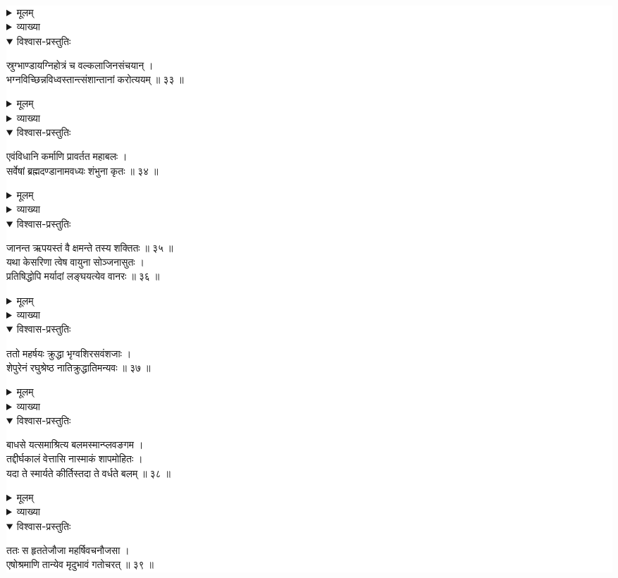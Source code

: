 <details><summary>मूलम्</summary></details>

<details><summary>व्याख्या</summary></details>

<details open><summary>विश्वास-प्रस्तुतिः</summary>

स्रुग्भाण्डायग्निहोत्रं च वल्कलाजिनसंचयान् ।  
भग्नविच्छिन्नविध्वस्तान्त्संशान्तानां करोत्ययम् ॥ ३३ ॥
</details>

<details><summary>मूलम्</summary></details>

<details><summary>व्याख्या</summary></details>

<details open><summary>विश्वास-प्रस्तुतिः</summary>

एवंविधानि कर्माणि प्रावर्तत महाबलः ।  
सर्वेषां ब्रह्मदण्डानामवध्यः शंभुना कृतः ॥ ३४ ॥
</details>

<details><summary>मूलम्</summary></details>

<details><summary>व्याख्या</summary></details>

<details open><summary>विश्वास-प्रस्तुतिः</summary>

जानन्त ऋपयस्तं वै क्षमन्ते तस्य शक्तितः ॥ ३५ ॥  
यथा केसरिणा त्वेष वायुना सोञ्जनासुतः ।  
प्रतिषिद्धोपि मर्यादां लङ्घयत्येव वानरः ॥ ३६ ॥
</details>

<details><summary>मूलम्</summary></details>

<details><summary>व्याख्या</summary></details>

<details open><summary>विश्वास-प्रस्तुतिः</summary>

ततो महर्षयः क्रुद्धा भृग्वशिरसवंशजाः ।  
शेपुरेनं रघुश्रेष्ठ नातिक्रुद्धातिमन्यवः ॥ ३७ ॥
</details>

<details><summary>मूलम्</summary></details>

<details><summary>व्याख्या</summary></details>

<details open><summary>विश्वास-प्रस्तुतिः</summary>

बाधसे यत्समाश्रित्य बलमस्मान्प्लवङगम ।  
तद्दीर्घकालं वेत्तासि नास्माकं शापमोहितः ।  
यदा ते स्मार्यते कीर्तिस्तदा ते वर्धते बलम् ॥ ३८ ॥
</details>

<details><summary>मूलम्</summary></details>

<details><summary>व्याख्या</summary></details>

<details open><summary>विश्वास-प्रस्तुतिः</summary>

ततः स हृततेजौजा महर्षिवचनौजसा ।  
एषोश्रमाणि तान्येव मृदुभावं गतोचरत् ॥ ३९ ॥
</details>
